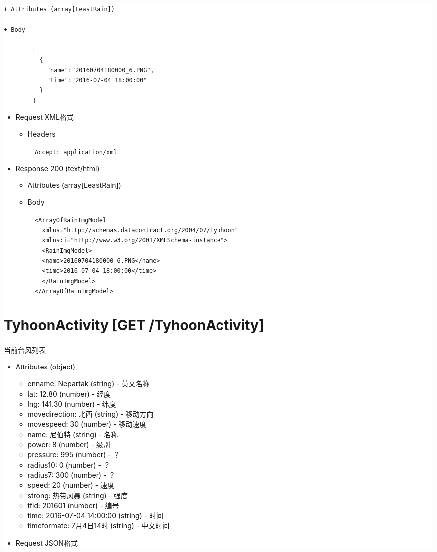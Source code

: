     + Attributes (array[LeastRain])

    + Body

            [
              {
                "name":"20160704180000_6.PNG",
                "time":"2016-07-04 18:00:00"
              }
            ]

+ Request XML格式

    + Headers

            Accept: application/xml

+ Response 200 (text/html)

    + Attributes (array[LeastRain])

    + Body

            <ArrayOfRainImgModel
              xmlns="http://schemas.datacontract.org/2004/07/Typhoon"
              xmlns:i="http://www.w3.org/2001/XMLSchema-instance">
              <RainImgModel>
              <name>20160704180000_6.PNG</name>
              <time>2016-07-04 18:00:00</time>
              </RainImgModel>
            </ArrayOfRainImgModel>



# TyhoonActivity [GET /TyhoonActivity]
当前台风列表

+ Attributes (object)

    + enname: Nepartak (string) - 英文名称
    + lat: 12.80 (number) - 经度
    + lng: 141.30 (number) - 纬度
    + movedirection: 北西 (string) - 移动方向
    + movespeed: 30 (number) - 移动速度
    + name: 尼伯特 (string) - 名称
    + power: 8 (number) - 级别
    + pressure: 995 (number) - ？
    + radius10: 0 (number) - ？
    + radius7: 300 (number) - ？
    + speed: 20 (number) - 速度
    + strong: 热带风暴 (string) - 强度
    + tfid: 201601 (number) - 编号
    + time: 2016-07-04 14:00:00 (string) - 时间
    + timeformate: 7月4日14时 (string) - 中文时间

+ Request JSON格式
